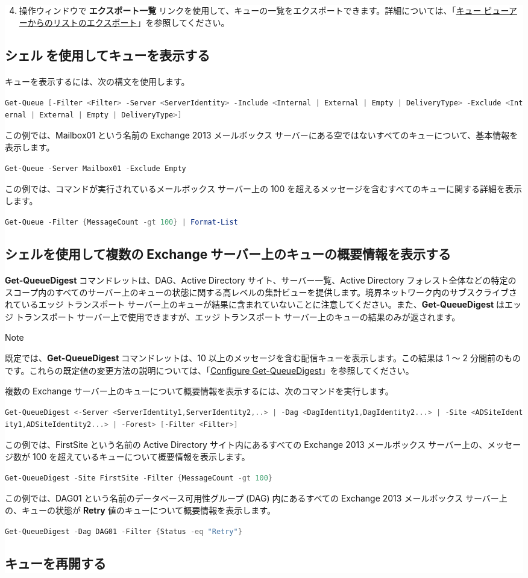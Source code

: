 4.  操作ウィンドウで <strong>エクスポート一覧</strong> リンクを使用して、キューの一覧をエクスポートできます。詳細については、「[キュー ビューアーからのリストのエクスポート](export-lists-from-queue-viewer-exchange-2013-help.md)」を参照してください。

## シェル を使用してキューを表示する

キューを表示するには、次の構文を使用します。

```powershell
Get-Queue [-Filter <Filter> -Server <ServerIdentity> -Include <Internal | External | Empty | DeliveryType> -Exclude <Internal | External | Empty | DeliveryType>]
```

この例では、Mailbox01 という名前の Exchange 2013 メールボックス サーバーにある空ではないすべてのキューについて、基本情報を表示します。

```powershell
Get-Queue -Server Mailbox01 -Exclude Empty
```

この例では、コマンドが実行されているメールボックス サーバー上の 100 を超えるメッセージを含むすべてのキューに関する詳細を表示します。

```powershell
Get-Queue -Filter {MessageCount -gt 100} | Format-List
```

## シェルを使用して複数の Exchange サーバー上のキューの概要情報を表示する

**Get-QueueDigest** コマンドレットは、DAG、Active Directory サイト、サーバー一覧、Active Directory フォレスト全体などの特定のスコープ内のすべてのサーバー上のキューの状態に関する高レベルの集計ビューを提供します。境界ネットワーク内のサブスクライブされているエッジ トランスポート サーバー上のキューが結果に含まれていないことに注意してください。また、**Get-QueueDigest** はエッジ トランスポート サーバー上で使用できますが、エッジ トランスポート サーバー上のキューの結果のみが返されます。


> [!NOTE]
> 既定では、<STRONG>Get-QueueDigest</STRONG> コマンドレットは、10 以上のメッセージを含む配信キューを表示します。この結果は 1 ～ 2 分間前のものです。これらの既定値の変更方法の説明については、「<A href="configure-get-queuedigest-exchange-2013-help.md">Configure Get-QueueDigest</A>」を参照してください。



複数の Exchange サーバー上のキューについて概要情報を表示するには、次のコマンドを実行します。

```powershell
Get-QueueDigest <-Server <ServerIdentity1,ServerIdentity2,..> | -Dag <DagIdentity1,DagIdentity2...> | -Site <ADSiteIdentity1,ADSiteIdentity2...> | -Forest> [-Filter <Filter>]
```

この例では、FirstSite という名前の Active Directory サイト内にあるすべての Exchange 2013 メールボックス サーバー上の、メッセージ数が 100 を超えているキューについて概要情報を表示します。

```powershell
Get-QueueDigest -Site FirstSite -Filter {MessageCount -gt 100}
```

この例では、DAG01 という名前のデータベース可用性グループ (DAG) 内にあるすべての Exchange 2013 メールボックス サーバー上の、キューの状態が **Retry** 値のキューについて概要情報を表示します。

```powershell
Get-QueueDigest -Dag DAG01 -Filter {Status -eq "Retry"}
```

## キューを再開する
